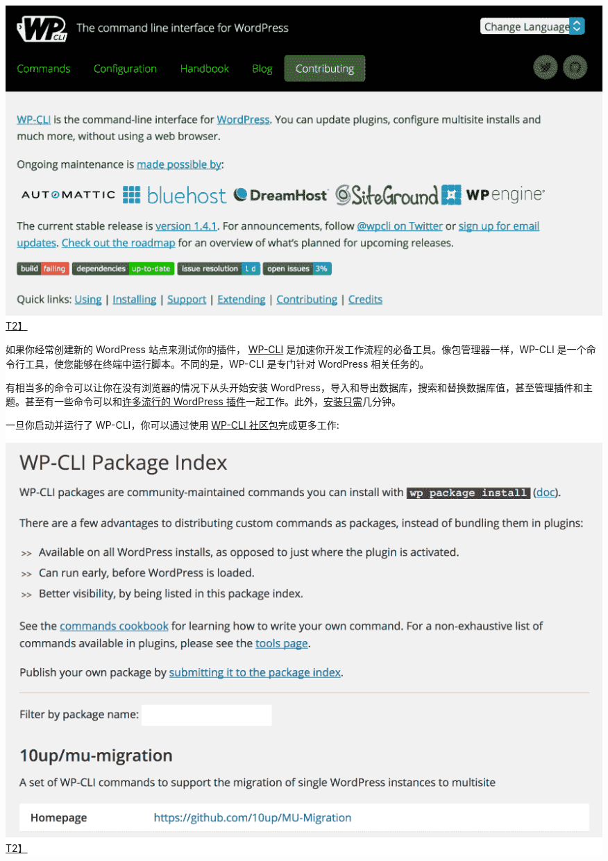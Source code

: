 [![The WP-CLI website.](img/dc0b6a870af7696a9b17679e3125f78d.png)T2】](https://res.cloudinary.com/practicaldev/image/fetch/s--oYoWvcDK--/c_limit%2Cf_auto%2Cfl_progressive%2Cq_auto%2Cw_880/https://pagely.com/wp-content/uploads/2017/11/wp-cli.png)

如果你经常创建新的 WordPress 站点来测试你的插件， [WP-CLI](http://wp-cli.org/) 是加速你开发工作流程的必备工具。像包管理器一样，WP-CLI 是一个命令行工具，使您能够在终端中运行脚本。不同的是，WP-CLI 是专门针对 WordPress 相关任务的。

有相当多的命令可以让你在没有浏览器的情况下从头开始安装 WordPress，导入和导出数据库，搜索和替换数据库值，甚至管理插件和主题。甚至有一些命令可以和[许多流行的 WordPress 插件](https://make.wordpress.org/cli/handbook/tools/)一起工作。此外，[安装只需](http://wp-cli.org/#installing)几分钟。

一旦你启动并运行了 WP-CLI，你可以通过使用 [WP-CLI 社区包](http://wp-cli.org/package-index/)完成更多工作:

[![The WP-CLI Community Packages web page.](img/174230e80db430d5cf0efd386117f98e.png)T2】](https://res.cloudinary.com/practicaldev/image/fetch/s--F3fl6GCG--/c_limit%2Cf_auto%2Cfl_progressive%2Cq_auto%2Cw_880/https://pagely.com/wp-content/uploads/2017/11/wp-cli-package.png)

